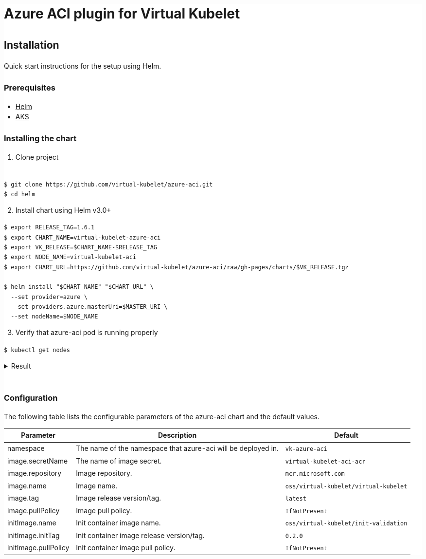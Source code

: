 # Azure ACI plugin for Virtual Kubelet

## Installation

Quick start instructions for the setup  using Helm.

### Prerequisites

- [Helm](https://helm.sh/docs/intro/quickstart/#install-helm)
- [AKS](https://docs.microsoft.com/en-us/azure/aks/learn/quick-kubernetes-deploy-cli)

### Installing the chart

1. Clone project

```shell

$ git clone https://github.com/virtual-kubelet/azure-aci.git
$ cd helm

```

2. Install chart using Helm v3.0+

```shell
$ export RELEASE_TAG=1.6.1
$ export CHART_NAME=virtual-kubelet-azure-aci
$ export VK_RELEASE=$CHART_NAME-$RELEASE_TAG
$ export NODE_NAME=virtual-kubelet-aci
$ export CHART_URL=https://github.com/virtual-kubelet/azure-aci/raw/gh-pages/charts/$VK_RELEASE.tgz

$ helm install "$CHART_NAME" "$CHART_URL" \
  --set provider=azure \
  --set providers.azure.masterUri=$MASTER_URI \
  --set nodeName=$NODE_NAME
```

3. Verify that azure-aci pod is running properly

```shell
$ kubectl get nodes
```
<details><summary>Result</summary></details><br/>

### Configuration

The following table lists the configurable parameters of the azure-aci chart and the default values.

| Parameter                                      | Description                                                                                                           | Default                               |
|------------------------------------------------|-----------------------------------------------------------------------------------------------------------------------|---------------------------------------|
 | namespace                                      | The name of the namespace that azure-aci will be deployed in.                                                         | `vk-azure-aci`                        | 
| image.secretName                               | The name of image secret.                                                                                             | `virtual-kubelet-aci-acr`             |
| image.repository                               | Image repository.                                                                                                     | `mcr.microsoft.com`                   |
| image.name                                     | Image name.                                                                                                           | `oss/virtual-kubelet/virtual-kubelet` |
| image.tag                                      | Image release version/tag.                                                                                            | `latest`                              |
| image.pullPolicy                               | Image pull policy.                                                                                                    | `IfNotPresent`                              | 
| initImage.name                                 | Init container image name.                                                                                            | `oss/virtual-kubelet/init-validation` |
| initImage.initTag                              | Init container image release version/tag.                                                                             | `0.2.0`                               |
| initImage.pullPolicy                           | Init container image pull policy.                                                                                     | `IfNotPresent`                              |
